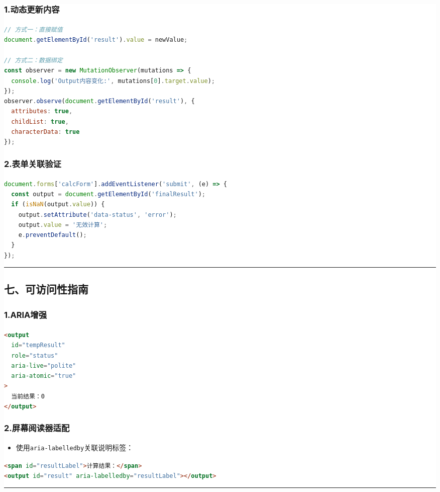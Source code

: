 ### 1.动态更新内容 

```javascript 
// 方式一：直接赋值 
document.getElementById('result').value = newValue;
 
// 方式二：数据绑定 
const observer = new MutationObserver(mutations => {
  console.log('Output内容变化:', mutations[0].target.value);
});
observer.observe(document.getElementById('result'), {
  attributes: true,
  childList: true,
  characterData: true 
});
```

### 2.表单关联验证 

```javascript 
document.forms['calcForm'].addEventListener('submit', (e) => {
  const output = document.getElementById('finalResult');
  if (isNaN(output.value)) {
    output.setAttribute('data-status', 'error');
    output.value = '无效计算';
    e.preventDefault();
  }
});
```

---

## 七、可访问性指南 

### 1.ARIA增强 

```html 
<output 
  id="tempResult" 
  role="status"
  aria-live="polite"
  aria-atomic="true"
>
  当前结果：0 
</output>
```

### 2.屏幕阅读器适配 

- 使用`aria-labelledby`关联说明标签：
```html 
<span id="resultLabel">计算结果：</span>
<output id="result" aria-labelledby="resultLabel"></output>
```

---